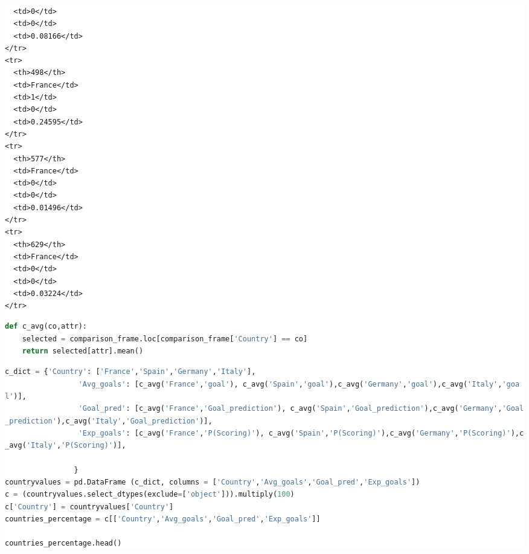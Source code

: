       <td>0</td>
      <td>0</td>
      <td>0.08166</td>
    </tr>
    <tr>
      <th>498</th>
      <td>France</td>
      <td>1</td>
      <td>0</td>
      <td>0.24595</td>
    </tr>
    <tr>
      <th>577</th>
      <td>France</td>
      <td>0</td>
      <td>0</td>
      <td>0.01496</td>
    </tr>
    <tr>
      <th>629</th>
      <td>France</td>
      <td>0</td>
      <td>0</td>
      <td>0.03224</td>
    </tr>
  </tbody>
</table>
</div>




```python
def c_avg(co,attr):
    selected = comparison_frame.loc[comparison_frame['Country'] == co]
    return selected[attr].mean()

```


```python
c_dict = {'Country': ['France','Spain','Germany','Italy'],
                 'Avg_goals': [c_avg('France','goal'), c_avg('Spain','goal'),c_avg('Germany','goal'),c_avg('Italy','goal')],
                 'Goal_pred': [c_avg('France','Goal_prediction'), c_avg('Spain','Goal_prediction'),c_avg('Germany','Goal_prediction'),c_avg('Italy','Goal_prediction')],
                 'Exp_goals': [c_avg('France','P(Scoring)'), c_avg('Spain','P(Scoring)'),c_avg('Germany','P(Scoring)'),c_avg('Italy','P(Scoring)')],

                }
countryvalues = pd.DataFrame (c_dict, columns = ['Country','Avg_goals','Goal_pred','Exp_goals'])
c = (countryvalues.select_dtypes(exclude=['object'])).multiply(100)
c['Country'] = countryvalues['Country']
countries_percentage = c[['Country','Avg_goals','Goal_pred','Exp_goals']]

countries_percentage.head()

```
